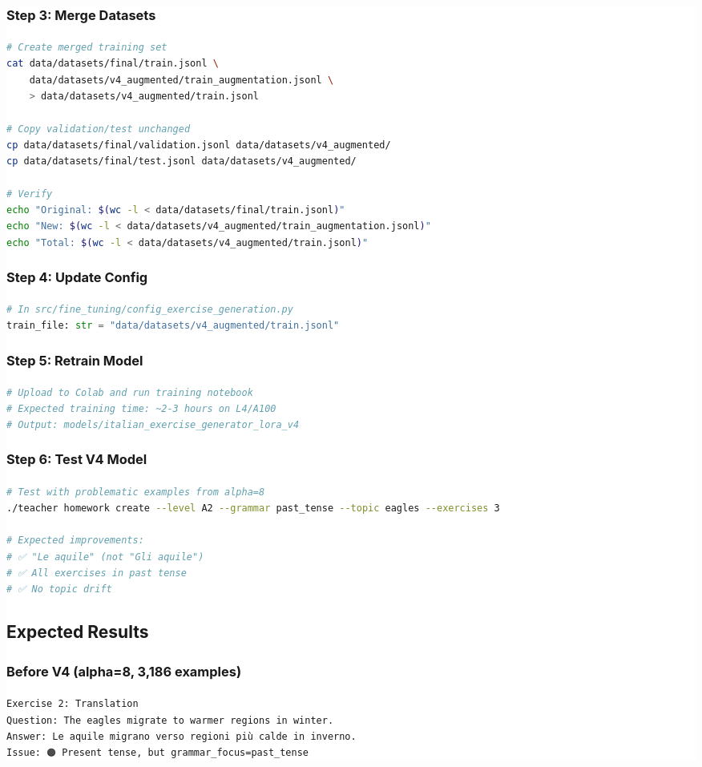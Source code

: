 ### Step 3: Merge Datasets
```bash
# Create merged training set
cat data/datasets/final/train.jsonl \
    data/datasets/v4_augmented/train_augmentation.jsonl \
    > data/datasets/v4_augmented/train.jsonl

# Copy validation/test unchanged
cp data/datasets/final/validation.jsonl data/datasets/v4_augmented/
cp data/datasets/final/test.jsonl data/datasets/v4_augmented/

# Verify
echo "Original: $(wc -l < data/datasets/final/train.jsonl)"
echo "New: $(wc -l < data/datasets/v4_augmented/train_augmentation.jsonl)"
echo "Total: $(wc -l < data/datasets/v4_augmented/train.jsonl)"
```

### Step 4: Update Config
```python
# In src/fine_tuning/config_exercise_generation.py
train_file: str = "data/datasets/v4_augmented/train.jsonl"
```

### Step 5: Retrain Model
```bash
# Upload to Colab and run training notebook
# Expected training time: ~2-3 hours on L4/A100
# Output: models/italian_exercise_generator_lora_v4
```

### Step 6: Test V4 Model
```bash
# Test with problematic examples from alpha=8
./teacher homework create --level A2 --grammar past_tense --topic eagles --exercises 3

# Expected improvements:
# ✅ "Le aquile" (not "Gli aquile")
# ✅ All exercises in past tense
# ✅ No topic drift
```

## Expected Results

### Before V4 (alpha=8, 3,186 examples)
```
Exercise 2: Translation
Question: The eagles migrate to warmer regions in winter.
Answer: Le aquile migrano verso regioni più calde in inverno.
Issue: 🟠 Present tense, but grammar_focus=past_tense
```
